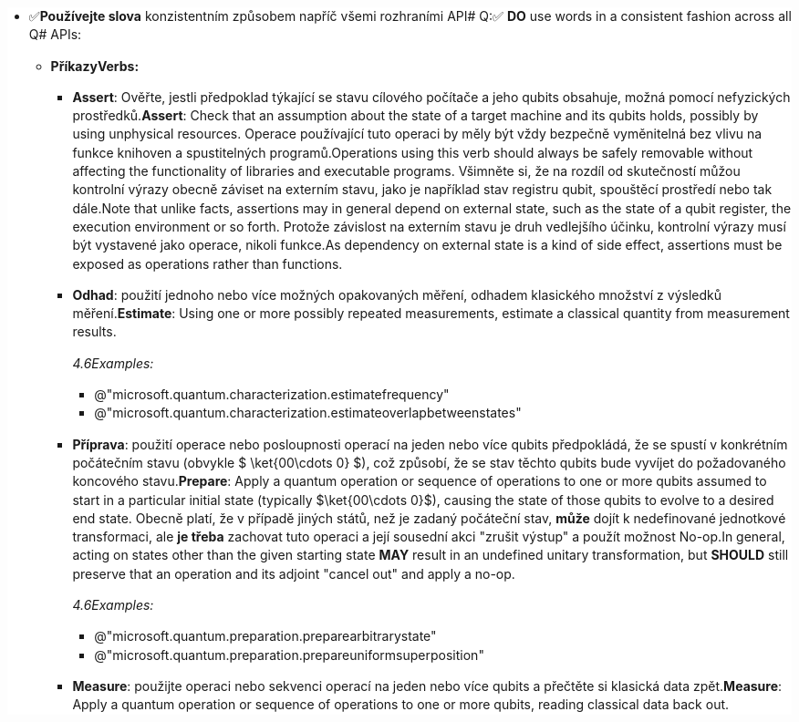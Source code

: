 - <span data-ttu-id="f15d6-236">✅**Používejte slova** konzistentním způsobem napříč všemi rozhraními API\# Q:</span><span class="sxs-lookup"><span data-stu-id="f15d6-236">✅ **DO** use words in a consistent fashion across all Q\# APIs:</span></span>

  - <span data-ttu-id="f15d6-237">**Příkazy**</span><span class="sxs-lookup"><span data-stu-id="f15d6-237">**Verbs:**</span></span>

    - <span data-ttu-id="f15d6-238">**Assert**: Ověřte, jestli předpoklad týkající se stavu cílového počítače a jeho qubits obsahuje, možná pomocí nefyzických prostředků.</span><span class="sxs-lookup"><span data-stu-id="f15d6-238">**Assert**: Check that an assumption about the state of a target machine and its qubits holds, possibly by using unphysical resources.</span></span> <span data-ttu-id="f15d6-239">Operace používající tuto operaci by měly být vždy bezpečně vyměnitelná bez vlivu na funkce knihoven a spustitelných programů.</span><span class="sxs-lookup"><span data-stu-id="f15d6-239">Operations using this verb should always be safely removable without affecting the functionality of libraries and executable programs.</span></span> <span data-ttu-id="f15d6-240">Všimněte si, že na rozdíl od skutečností můžou kontrolní výrazy obecně záviset na externím stavu, jako je například stav registru qubit, spouštěcí prostředí nebo tak dále.</span><span class="sxs-lookup"><span data-stu-id="f15d6-240">Note that unlike facts, assertions may in general depend on external state, such as the state of a qubit register, the execution environment or so forth.</span></span> <span data-ttu-id="f15d6-241">Protože závislost na externím stavu je druh vedlejšího účinku, kontrolní výrazy musí být vystavené jako operace, nikoli funkce.</span><span class="sxs-lookup"><span data-stu-id="f15d6-241">As dependency on external state is a kind of side effect, assertions must be exposed as operations rather than functions.</span></span>

    - <span data-ttu-id="f15d6-242">**Odhad**: použití jednoho nebo více možných opakovaných měření, odhadem klasického množství z výsledků měření.</span><span class="sxs-lookup"><span data-stu-id="f15d6-242">**Estimate**: Using one or more possibly repeated   measurements, estimate a classical quantity from   measurement results.</span></span>

      <span data-ttu-id="f15d6-243">*4.6*</span><span class="sxs-lookup"><span data-stu-id="f15d6-243">*Examples:*</span></span>
      - @"microsoft.quantum.characterization.estimatefrequency"
      - @"microsoft.quantum.characterization.estimateoverlapbetweenstates"

    - <span data-ttu-id="f15d6-244">**Příprava**: použití operace nebo posloupnosti operací na jeden nebo více qubits předpokládá, že se spustí v konkrétním počátečním stavu (obvykle $ \ket{00\cdots 0} $), což způsobí, že se stav těchto qubits bude vyvíjet do požadovaného koncového stavu.</span><span class="sxs-lookup"><span data-stu-id="f15d6-244">**Prepare**: Apply a quantum operation or sequence of operations to one or more qubits assumed to start in a particular initial state (typically $\ket{00\cdots 0}$), causing the state of those qubits to evolve to a desired end state.</span></span> <span data-ttu-id="f15d6-245">Obecně platí, že v případě jiných států, než je zadaný počáteční stav, **může** dojít k nedefinované jednotkové transformaci, ale **je třeba** zachovat tuto operaci a její sousední akci "zrušit výstup" a použít možnost No-op.</span><span class="sxs-lookup"><span data-stu-id="f15d6-245">In general, acting on states other than the given starting state **MAY** result in an undefined unitary transformation, but **SHOULD** still preserve that an operation and its adjoint "cancel out" and apply a no-op.</span></span>

      <span data-ttu-id="f15d6-246">*4.6*</span><span class="sxs-lookup"><span data-stu-id="f15d6-246">*Examples:*</span></span>
      - @"microsoft.quantum.preparation.preparearbitrarystate"
      - @"microsoft.quantum.preparation.prepareuniformsuperposition"

    - <span data-ttu-id="f15d6-247">**Measure**: použijte operaci nebo sekvenci operací na jeden nebo více qubits a přečtěte si klasická data zpět.</span><span class="sxs-lookup"><span data-stu-id="f15d6-247">**Measure**: Apply a quantum operation or sequence of   operations to one or more qubits, reading classical data   back out.</span></span>
